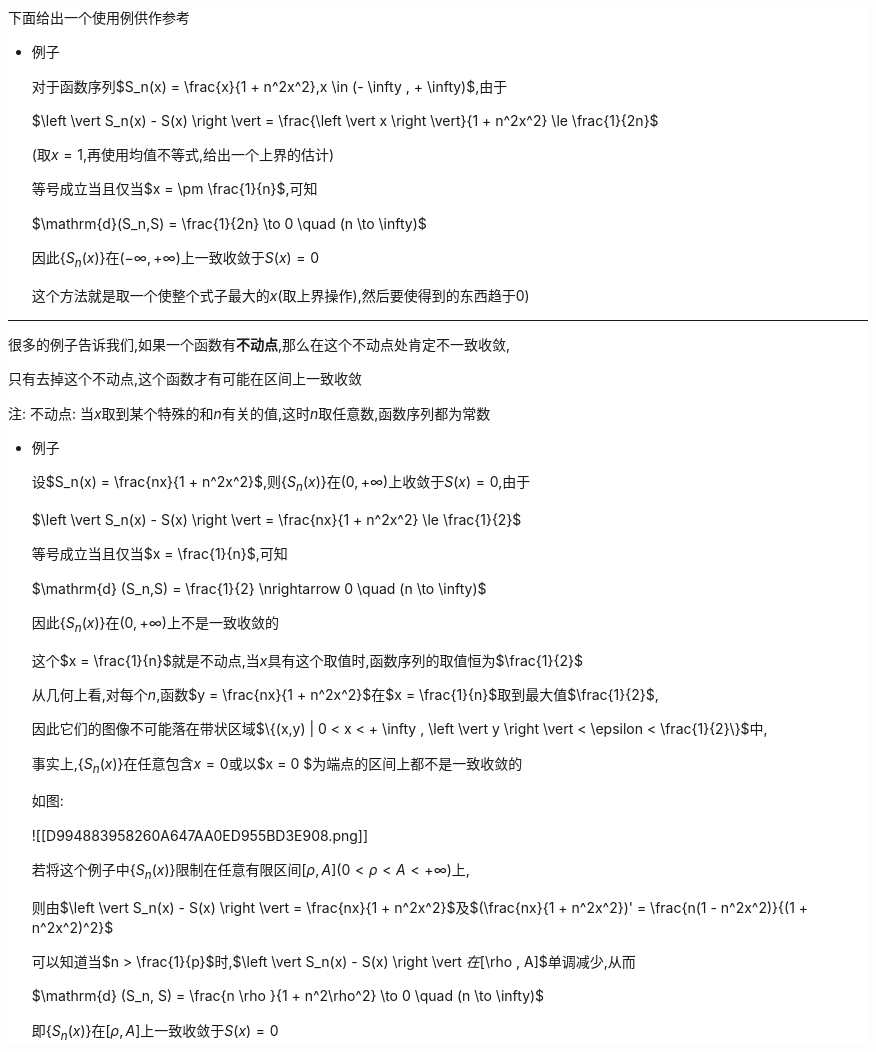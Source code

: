 下面给出一个使用例供作参考

- 例子
    
    对于函数序列$S_n(x) = \frac{x}{1 + n^2x^2},x \in (- \infty , + \infty)$﻿,由于
    
    $\left \vert S_n(x) - S(x) \right \vert = \frac{\left \vert x \right \vert}{1 + n^2x^2} \le \frac{1}{2n}$
    
    (取$x = 1$﻿,再使用均值不等式,给出一个上界的估计)
    
    等号成立当且仅当$x = \pm \frac{1}{n}$﻿,可知
    
    $\mathrm{d}(S_n,S) = \frac{1}{2n} \to 0 \quad (n \to \infty)$
    
    因此$\{S_n(x)\}$﻿在$(- \infty , + \infty)$﻿上一致收敛于$S(x) = 0$﻿
    
    这个方法就是取一个使整个式子最大的$x$﻿(取上界操作),然后要使得到的东西趋于0)
    

---

很多的例子告诉我们,如果一个函数有**不动点**,那么在这个不动点处肯定不一致收敛,

只有去掉这个不动点,这个函数才有可能在区间上一致收敛

注: 不动点: 当$x$﻿取到某个特殊的和$n$﻿有关的值,这时$n$﻿取任意数,函数序列都为常数

- 例子
    
    设$S_n(x) = \frac{nx}{1 + n^2x^2}$﻿,则$\{S_n(x)\}$﻿在$(0,+ \infty)$﻿上收敛于$S(x) = 0$﻿,由于
    
    $\left \vert S_n(x) - S(x) \right \vert = \frac{nx}{1 + n^2x^2} \le \frac{1}{2}$
    
    等号成立当且仅当$x = \frac{1}{n}$﻿,可知
    
    $\mathrm{d} (S_n,S) = \frac{1}{2} \nrightarrow 0 \quad (n \to \infty)$
    
    因此$\{S_n(x)\}$﻿在$(0,+ \infty)$﻿上不是一致收敛的
    
    这个$x = \frac{1}{n}$﻿就是不动点,当$x$﻿具有这个取值时,函数序列的取值恒为$\frac{1}{2}$﻿
    
    从几何上看,对每个$n$﻿,函数$y = \frac{nx}{1 + n^2x^2}$﻿在$x = \frac{1}{n}$﻿取到最大值$\frac{1}{2}$﻿,
    
    因此它们的图像不可能落在带状区域$\{(x,y) | 0 < x < + \infty , \left \vert y \right \vert < \epsilon < \frac{1}{2}\}$﻿中,
    
    事实上,$\{S_n(x)\}$﻿在任意包含$x = 0$﻿或以$x = 0 $﻿为端点的区间上都不是一致收敛的
    
    如图:
    
    ![[D994883958260A647AA0ED955BD3E908.png]]
    
    若将这个例子中$\{S_n(x)\}$﻿限制在任意有限区间$[\rho,A](0 < \rho < A < + \infty)$﻿上,
    
    则由$\left \vert S_n(x) - S(x) \right \vert = \frac{nx}{1 + n^2x^2}$﻿及$(\frac{nx}{1 + n^2x^2})' = \frac{n(1 - n^2x^2)}{(1 + n^2x^2)^2}$﻿
    
    可以知道当$n > \frac{1}{p}$﻿时,$\left \vert S_n(x) - S(x) \right \vert $﻿在$[\rho , A]$﻿单调减少,从而
    
    $\mathrm{d} (S_n, S) = \frac{n \rho }{1 + n^2\rho^2} \to 0 \quad (n \to \infty)$
    
    即$\{S_n(x)\}$﻿在$[\rho,A]$﻿上一致收敛于$S(x) = 0$﻿
    